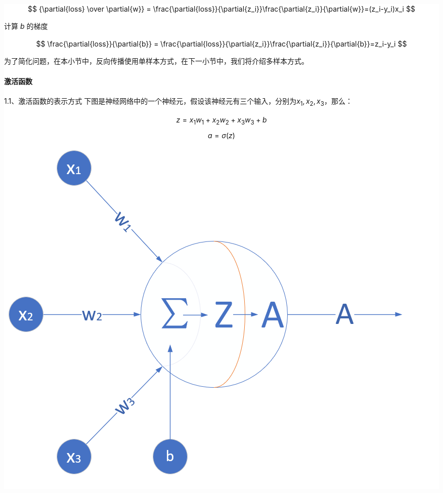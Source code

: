 $$
{\partial{loss} \over \partial{w}} = \frac{\partial{loss}}{\partial{z_i}}\frac{\partial{z_i}}{\partial{w}}=(z_i-y_i)x_i
$$

 计算 $b$ 的梯度

$$
\frac{\partial{loss}}{\partial{b}} = \frac{\partial{loss}}{\partial{z_i}}\frac{\partial{z_i}}{\partial{b}}=z_i-y_i
$$

为了简化问题，在本小节中，反向传播使用单样本方式，在下一小节中，我们将介绍多样本方式。
#### 激活函数
1.1、激活函数的表示方式
下图是神经网络中的一个神经元，假设该神经元有三个输入，分别为$x_1,x_2,x_3$，那么：

$$z=x_1 w_1 + x_2 w_2 + x_3 w_3 +b \tag{1}$$
$$a = \sigma(z) \tag{2}$$
![](./image/3.1.PNG)
